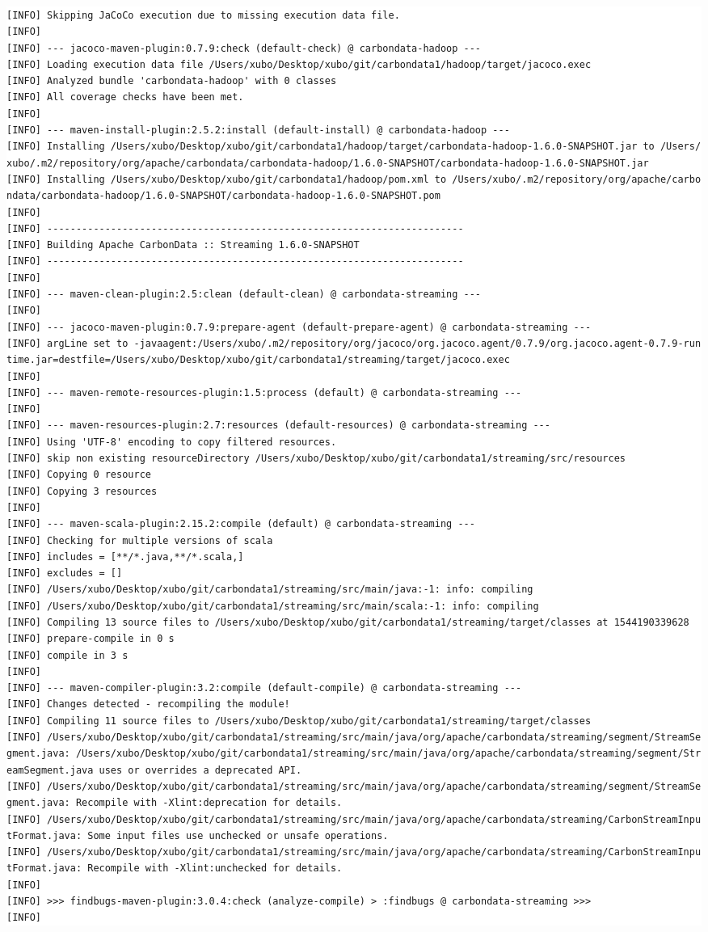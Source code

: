 	[INFO] Skipping JaCoCo execution due to missing execution data file.
	[INFO] 
	[INFO] --- jacoco-maven-plugin:0.7.9:check (default-check) @ carbondata-hadoop ---
	[INFO] Loading execution data file /Users/xubo/Desktop/xubo/git/carbondata1/hadoop/target/jacoco.exec
	[INFO] Analyzed bundle 'carbondata-hadoop' with 0 classes
	[INFO] All coverage checks have been met.
	[INFO] 
	[INFO] --- maven-install-plugin:2.5.2:install (default-install) @ carbondata-hadoop ---
	[INFO] Installing /Users/xubo/Desktop/xubo/git/carbondata1/hadoop/target/carbondata-hadoop-1.6.0-SNAPSHOT.jar to /Users/xubo/.m2/repository/org/apache/carbondata/carbondata-hadoop/1.6.0-SNAPSHOT/carbondata-hadoop-1.6.0-SNAPSHOT.jar
	[INFO] Installing /Users/xubo/Desktop/xubo/git/carbondata1/hadoop/pom.xml to /Users/xubo/.m2/repository/org/apache/carbondata/carbondata-hadoop/1.6.0-SNAPSHOT/carbondata-hadoop-1.6.0-SNAPSHOT.pom
	[INFO]                                                                         
	[INFO] ------------------------------------------------------------------------
	[INFO] Building Apache CarbonData :: Streaming 1.6.0-SNAPSHOT
	[INFO] ------------------------------------------------------------------------
	[INFO] 
	[INFO] --- maven-clean-plugin:2.5:clean (default-clean) @ carbondata-streaming ---
	[INFO] 
	[INFO] --- jacoco-maven-plugin:0.7.9:prepare-agent (default-prepare-agent) @ carbondata-streaming ---
	[INFO] argLine set to -javaagent:/Users/xubo/.m2/repository/org/jacoco/org.jacoco.agent/0.7.9/org.jacoco.agent-0.7.9-runtime.jar=destfile=/Users/xubo/Desktop/xubo/git/carbondata1/streaming/target/jacoco.exec
	[INFO] 
	[INFO] --- maven-remote-resources-plugin:1.5:process (default) @ carbondata-streaming ---
	[INFO] 
	[INFO] --- maven-resources-plugin:2.7:resources (default-resources) @ carbondata-streaming ---
	[INFO] Using 'UTF-8' encoding to copy filtered resources.
	[INFO] skip non existing resourceDirectory /Users/xubo/Desktop/xubo/git/carbondata1/streaming/src/resources
	[INFO] Copying 0 resource
	[INFO] Copying 3 resources
	[INFO] 
	[INFO] --- maven-scala-plugin:2.15.2:compile (default) @ carbondata-streaming ---
	[INFO] Checking for multiple versions of scala
	[INFO] includes = [**/*.java,**/*.scala,]
	[INFO] excludes = []
	[INFO] /Users/xubo/Desktop/xubo/git/carbondata1/streaming/src/main/java:-1: info: compiling
	[INFO] /Users/xubo/Desktop/xubo/git/carbondata1/streaming/src/main/scala:-1: info: compiling
	[INFO] Compiling 13 source files to /Users/xubo/Desktop/xubo/git/carbondata1/streaming/target/classes at 1544190339628
	[INFO] prepare-compile in 0 s
	[INFO] compile in 3 s
	[INFO] 
	[INFO] --- maven-compiler-plugin:3.2:compile (default-compile) @ carbondata-streaming ---
	[INFO] Changes detected - recompiling the module!
	[INFO] Compiling 11 source files to /Users/xubo/Desktop/xubo/git/carbondata1/streaming/target/classes
	[INFO] /Users/xubo/Desktop/xubo/git/carbondata1/streaming/src/main/java/org/apache/carbondata/streaming/segment/StreamSegment.java: /Users/xubo/Desktop/xubo/git/carbondata1/streaming/src/main/java/org/apache/carbondata/streaming/segment/StreamSegment.java uses or overrides a deprecated API.
	[INFO] /Users/xubo/Desktop/xubo/git/carbondata1/streaming/src/main/java/org/apache/carbondata/streaming/segment/StreamSegment.java: Recompile with -Xlint:deprecation for details.
	[INFO] /Users/xubo/Desktop/xubo/git/carbondata1/streaming/src/main/java/org/apache/carbondata/streaming/CarbonStreamInputFormat.java: Some input files use unchecked or unsafe operations.
	[INFO] /Users/xubo/Desktop/xubo/git/carbondata1/streaming/src/main/java/org/apache/carbondata/streaming/CarbonStreamInputFormat.java: Recompile with -Xlint:unchecked for details.
	[INFO] 
	[INFO] >>> findbugs-maven-plugin:3.0.4:check (analyze-compile) > :findbugs @ carbondata-streaming >>>
	[INFO] 